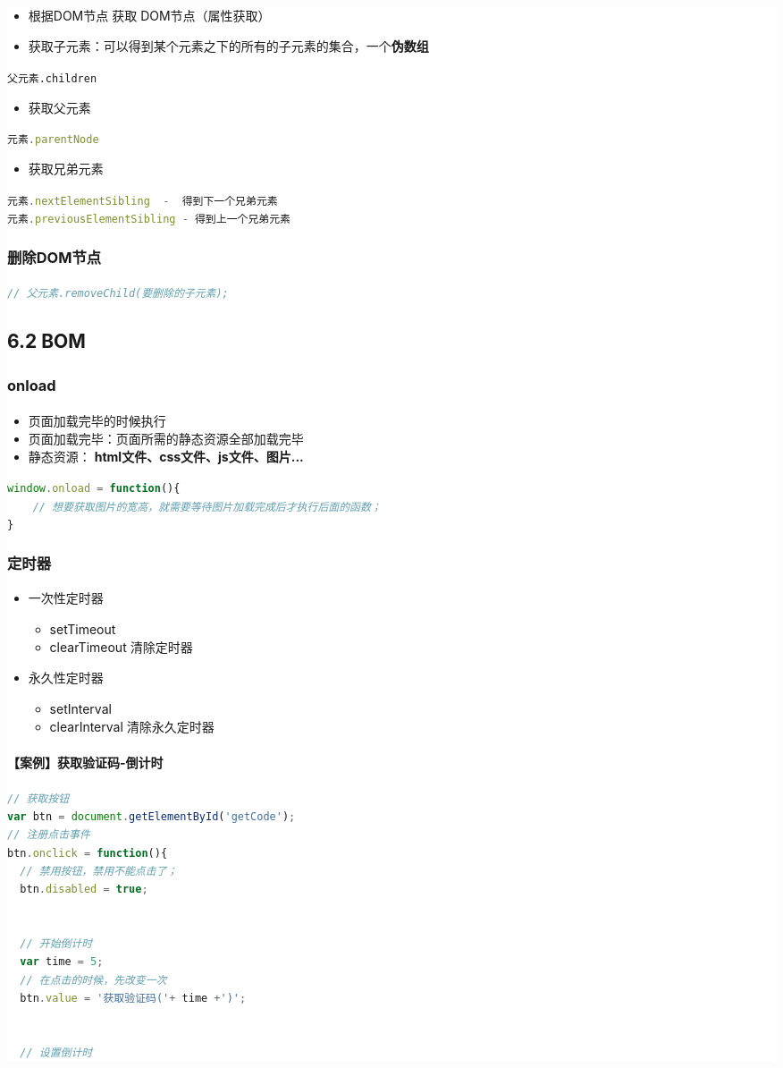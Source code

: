 * 根据DOM节点 获取 DOM节点（属性获取）

- 获取子元素：可以得到某个元素之下的所有的子元素的集合，一个**伪数组**

```
父元素.children
```

- 获取父元素

```js
元素.parentNode
```

- 获取兄弟元素

```js
元素.nextElementSibling  -  得到下一个兄弟元素
元素.previousElementSibling - 得到上一个兄弟元素
```

### 删除DOM节点

```js
// 父元素.removeChild(要删除的子元素);

```

## 6.2 BOM

### onload

* 页面加载完毕的时候执行
* 页面加载完毕：页面所需的静态资源全部加载完毕
* 静态资源： **html文件、css文件、js文件、图片...**

```javascript
window.onload = function(){
    // 想要获取图片的宽高，就需要等待图片加载完成后才执行后面的函数；
}
```

### 定时器

* 一次性定时器
  * setTimeout
  * clearTimeout   清除定时器

* 永久性定时器
  * setInterval
  * clearInterval     清除永久定时器

#### 【案例】获取验证码-倒计时

```js
// 获取按钮
var btn = document.getElementById('getCode');
// 注册点击事件
btn.onclick = function(){
  // 禁用按钮，禁用不能点击了；
  btn.disabled = true;
    
    
  // 开始倒计时
  var time = 5;
  // 在点击的时候，先改变一次
  btn.value = '获取验证码('+ time +')';
    
  
  // 设置倒计时
```